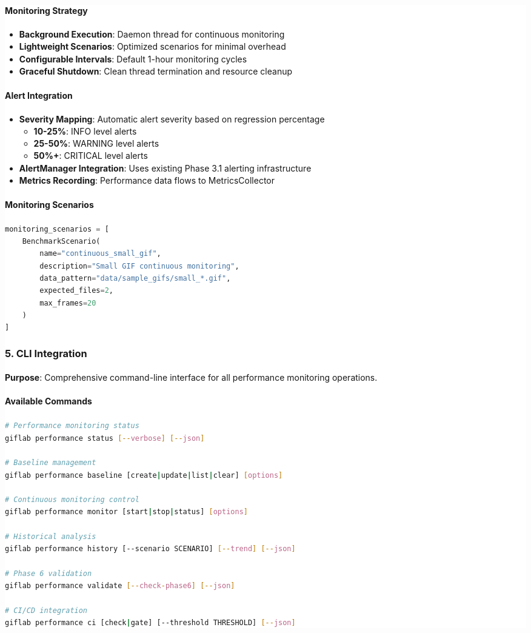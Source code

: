 #### Monitoring Strategy

- **Background Execution**: Daemon thread for continuous monitoring
- **Lightweight Scenarios**: Optimized scenarios for minimal overhead
- **Configurable Intervals**: Default 1-hour monitoring cycles
- **Graceful Shutdown**: Clean thread termination and resource cleanup

#### Alert Integration

- **Severity Mapping**: Automatic alert severity based on regression percentage
  - **10-25%**: INFO level alerts
  - **25-50%**: WARNING level alerts  
  - **50%+**: CRITICAL level alerts
- **AlertManager Integration**: Uses existing Phase 3.1 alerting infrastructure
- **Metrics Recording**: Performance data flows to MetricsCollector

#### Monitoring Scenarios

```python
monitoring_scenarios = [
    BenchmarkScenario(
        name="continuous_small_gif",
        description="Small GIF continuous monitoring",
        data_pattern="data/sample_gifs/small_*.gif",
        expected_files=2,
        max_frames=20
    )
]
```

### 5. CLI Integration

**Purpose**: Comprehensive command-line interface for all performance monitoring operations.

#### Available Commands

```bash
# Performance monitoring status
giflab performance status [--verbose] [--json]

# Baseline management
giflab performance baseline [create|update|list|clear] [options]

# Continuous monitoring control
giflab performance monitor [start|stop|status] [options]

# Historical analysis
giflab performance history [--scenario SCENARIO] [--trend] [--json]

# Phase 6 validation
giflab performance validate [--check-phase6] [--json]

# CI/CD integration
giflab performance ci [check|gate] [--threshold THRESHOLD] [--json]
```
